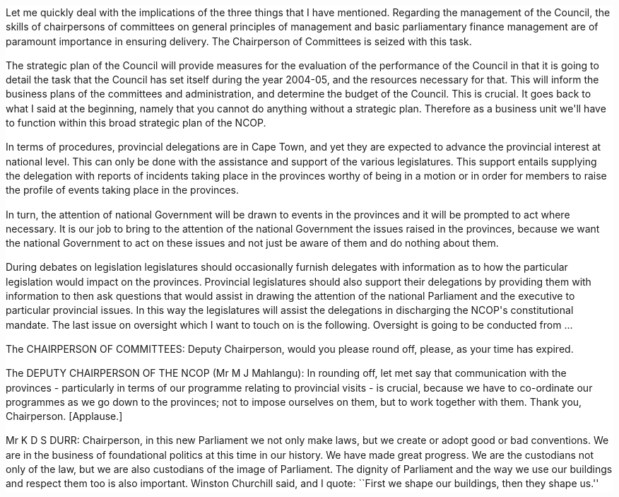 Let me quickly deal with the implications of the three things  that  I  have
mentioned.  Regarding  the  management  of  the  Council,  the   skills   of
chairpersons of committees on general principles  of  management  and  basic
parliamentary finance management are of  paramount  importance  in  ensuring
delivery. The Chairperson of Committees is seized with this task.

The strategic plan of the Council will provide measures for  the  evaluation
of the performance of the Council in that it is going  to  detail  the  task
that the Council has set itself during the year 2004-05, and  the  resources
necessary for that. This will inform the business plans  of  the  committees
and administration, and  determine  the  budget  of  the  Council.  This  is
crucial. It goes back to what I said  at  the  beginning,  namely  that  you
cannot do anything without a strategic plan. Therefore as  a  business  unit
we'll have to function within this broad strategic plan of the NCOP.

In terms of procedures, provincial delegations are in  Cape  Town,  and  yet
they are expected to advance the  provincial  interest  at  national  level.
This can only be done  with  the  assistance  and  support  of  the  various
legislatures. This support entails supplying the delegation with reports  of
incidents taking place in the provinces worthy of being in a  motion  or  in
order for members to raise  the  profile  of  events  taking  place  in  the
provinces.

In turn, the attention of national Government will be  drawn  to  events  in
the provinces and it will be prompted to act where necessary. It is our  job
to bring to the attention of the national Government the  issues  raised  in
the provinces, because we want the  national  Government  to  act  on  these
issues and not just be aware of them and do nothing about them.

During debates  on  legislation  legislatures  should  occasionally  furnish
delegates with information  as  to  how  the  particular  legislation  would
impact on the provinces. Provincial legislatures should also  support  their
delegations by providing them with information to then  ask  questions  that
would assist in drawing the attention of the  national  Parliament  and  the
executive to particular provincial issues.  In  this  way  the  legislatures
will  assist  the  delegations  in  discharging  the  NCOP's  constitutional
mandate.
The last issue on oversight which I want  to  touch  on  is  the  following.
Oversight is going to be conducted from ...

The CHAIRPERSON OF COMMITTEES: Deputy Chairperson, would  you  please  round
off, please, as your time has expired.

The DEPUTY CHAIRPERSON OF THE NCOP (Mr M J Mahlangu): In rounding  off,  let
met say that communication with the provinces -  particularly  in  terms  of
our programme relating to provincial visits - is crucial,  because  we  have
to co-ordinate our programmes as we go down to the provinces; not to  impose
ourselves on them, but to work together with them. Thank  you,  Chairperson.
[Applause.]

Mr K D S DURR: Chairperson, in this new Parliament we not  only  make  laws,
but we create or adopt good or bad conventions. We are in  the  business  of
foundational politics at this time  in  our  history.  We  have  made  great
progress. We are the custodians not  only  of  the  law,  but  we  are  also
custodians of the image of Parliament. The dignity  of  Parliament  and  the
way we use our buildings and respect them too  is  also  important.  Winston
Churchill said, and I quote: ``First  we  shape  our  buildings,  then  they
shape us.''
